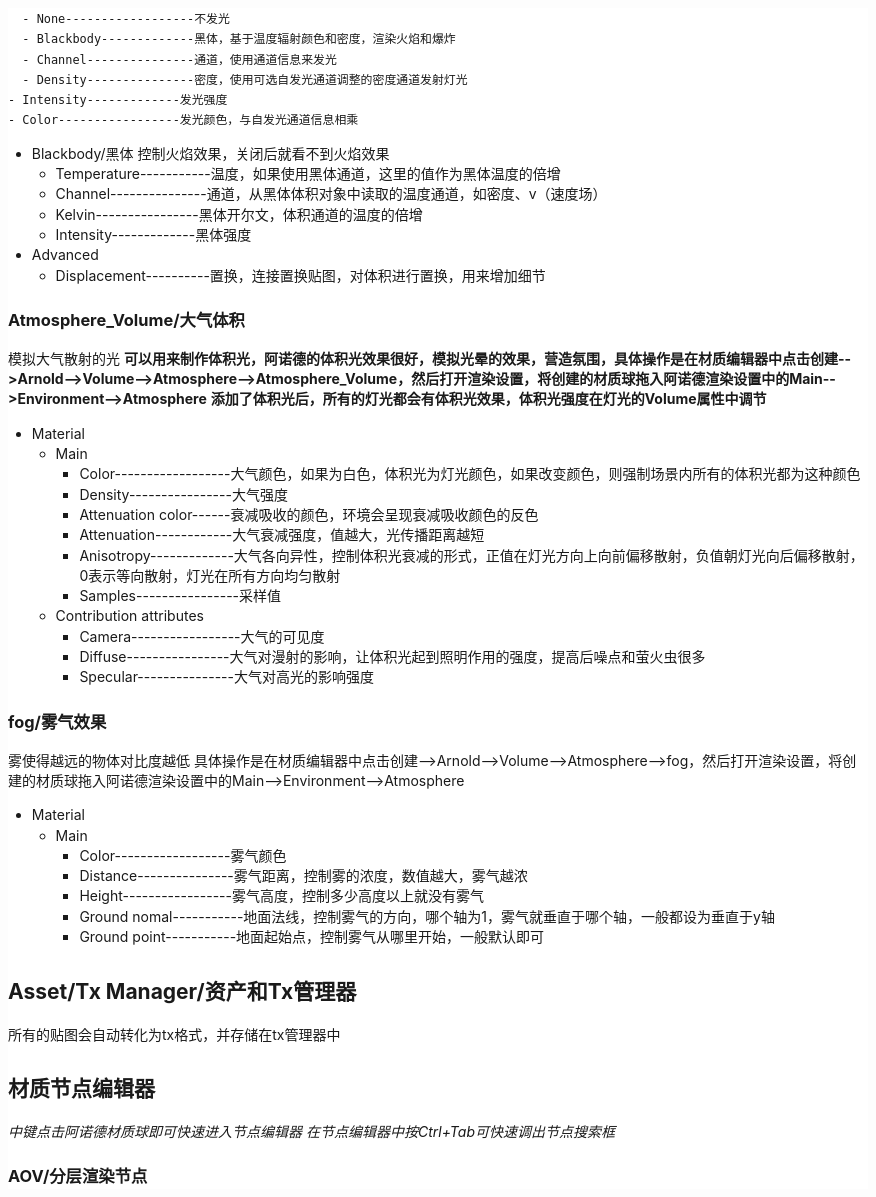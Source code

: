       - None------------------不发光
      - Blackbody-------------黑体，基于温度辐射颜色和密度，渲染火焰和爆炸
      - Channel---------------通道，使用通道信息来发光
      - Density---------------密度，使用可选自发光通道调整的密度通道发射灯光
    - Intensity-------------发光强度
    - Color-----------------发光颜色，与自发光通道信息相乘
  - Blackbody/黑体
控制火焰效果，关闭后就看不到火焰效果
    - Temperature-----------温度，如果使用黑体通道，这里的值作为黑体温度的倍增
    - Channel---------------通道，从黑体体积对象中读取的温度通道，如密度、v（速度场）
    - Kelvin----------------黑体开尔文，体积通道的温度的倍增
    - Intensity-------------黑体强度
  - Advanced
    - Displacement----------置换，连接置换贴图，对体积进行置换，用来增加细节


### Atmosphere_Volume/大气体积
模拟大气散射的光
**可以用来制作体积光，阿诺德的体积光效果很好，模拟光晕的效果，营造氛围，具体操作是在材质编辑器中点击创建-->Arnold-->Volume-->Atmosphere-->Atmosphere_Volume，然后打开渲染设置，将创建的材质球拖入阿诺德渲染设置中的Main-->Environment-->Atmosphere**
**添加了体积光后，所有的灯光都会有体积光效果，体积光强度在灯光的Volume属性中调节**
- Material
  - Main
    - Color------------------大气颜色，如果为白色，体积光为灯光颜色，如果改变颜色，则强制场景内所有的体积光都为这种颜色
    - Density----------------大气强度
    - Attenuation color------衰减吸收的颜色，环境会呈现衰减吸收颜色的反色
    - Attenuation------------大气衰减强度，值越大，光传播距离越短
    - Anisotropy-------------大气各向异性，控制体积光衰减的形式，正值在灯光方向上向前偏移散射，负值朝灯光向后偏移散射，0表示等向散射，灯光在所有方向均匀散射
    - Samples----------------采样值
  - Contribution attributes
    - Camera-----------------大气的可见度
    - Diffuse----------------大气对漫射的影响，让体积光起到照明作用的强度，提高后噪点和萤火虫很多
    - Specular---------------大气对高光的影响强度

### fog/雾气效果
雾使得越远的物体对比度越低
具体操作是在材质编辑器中点击创建-->Arnold-->Volume-->Atmosphere-->fog，然后打开渲染设置，将创建的材质球拖入阿诺德渲染设置中的Main-->Environment-->Atmosphere
- Material
  - Main
    - Color------------------雾气颜色
    - Distance---------------雾气距离，控制雾的浓度，数值越大，雾气越浓
    - Height-----------------雾气高度，控制多少高度以上就没有雾气
    - Ground nomal-----------地面法线，控制雾气的方向，哪个轴为1，雾气就垂直于哪个轴，一般都设为垂直于y轴
    - Ground point-----------地面起始点，控制雾气从哪里开始，一般默认即可


## Asset/Tx Manager/资产和Tx管理器
所有的贴图会自动转化为tx格式，并存储在tx管理器中


## 材质节点编辑器
*中键点击阿诺德材质球即可快速进入节点编辑器*
*在节点编辑器中按Ctrl+Tab可快速调出节点搜索框*
### AOV/分层渲染节点
